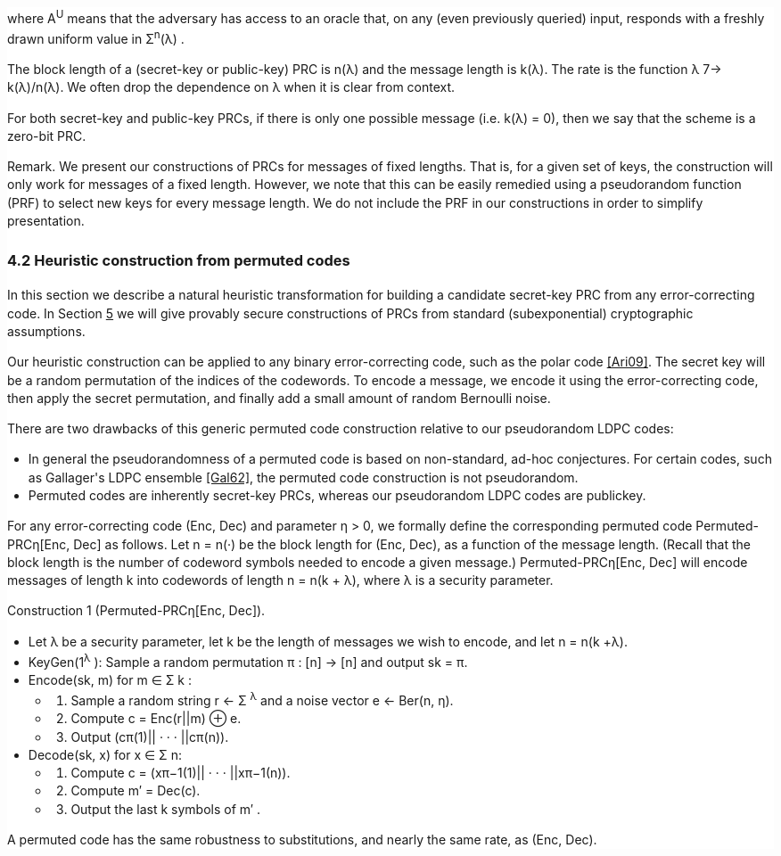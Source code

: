 where A<sup>U</sup> means that the adversary has access to an oracle that, on any (even previously queried) input, responds with a freshly drawn uniform value in Σ<sup>n</sup>(λ) .

The block length of a (secret-key or public-key) PRC is n(λ) and the message length is k(λ). The rate is the function λ 7→ k(λ)/n(λ). We often drop the dependence on λ when it is clear from context.

For both secret-key and public-key PRCs, if there is only one possible message (i.e. k(λ) = 0), then we say that the scheme is a zero-bit PRC.

Remark. We present our constructions of PRCs for messages of fixed lengths. That is, for a given set of keys, the construction will only work for messages of a fixed length. However, we note that this can be easily remedied using a pseudorandom function (PRF) to select new keys for every message length. We do not include the PRF in our constructions in order to simplify presentation.

### <span id="page-23-0"></span>4.2 Heuristic construction from permuted codes

In this section we describe a natural heuristic transformation for building a candidate secret-key PRC from any error-correcting code. In Section [5](#page-25-0) we will give provably secure constructions of PRCs from standard (subexponential) cryptographic assumptions.

Our heuristic construction can be applied to any binary error-correcting code, such as the polar code [\[Ari09\]](#page-62-7). The secret key will be a random permutation of the indices of the codewords. To encode a message, we encode it using the error-correcting code, then apply the secret permutation, and finally add a small amount of random Bernoulli noise.

There are two drawbacks of this generic permuted code construction relative to our pseudorandom LDPC codes:

- In general the pseudorandomness of a permuted code is based on non-standard, ad-hoc conjectures. For certain codes, such as Gallager's LDPC ensemble [\[Gal62\]](#page-63-5), the permuted code construction is not pseudorandom.
- Permuted codes are inherently secret-key PRCs, whereas our pseudorandom LDPC codes are publickey.

For any error-correcting code (Enc, Dec) and parameter η > 0, we formally define the corresponding permuted code Permuted-PRCη[Enc, Dec] as follows. Let n = n(·) be the block length for (Enc, Dec), as a function of the message length. (Recall that the block length is the number of codeword symbols needed to encode a given message.) Permuted-PRCη[Enc, Dec] will encode messages of length k into codewords of length n = n(k + λ), where λ is a security parameter.

Construction 1 (Permuted-PRCη[Enc, Dec]).

- Let λ be a security parameter, let k be the length of messages we wish to encode, and let n = n(k +λ).
- KeyGen(1<sup>λ</sup> ): Sample a random permutation π : [n] → [n] and output sk = π.
- Encode(sk, m) for m ∈ Σ k :
	- 1. Sample a random string r ← Σ <sup>λ</sup> and a noise vector e ← Ber(n, η).
	- 2. Compute c = Enc(r||m) ⊕ e.
	- 3. Output (cπ(1)|| · · · ||cπ(n)).
- Decode(sk, x) for x ∈ Σ n:
	- 1. Compute c = (xπ−1(1)|| · · · ||xπ−1(n)).
	- 2. Compute m′ = Dec(c).
	- 3. Output the last k symbols of m′ .

A permuted code has the same robustness to substitutions, and nearly the same rate, as (Enc, Dec).
